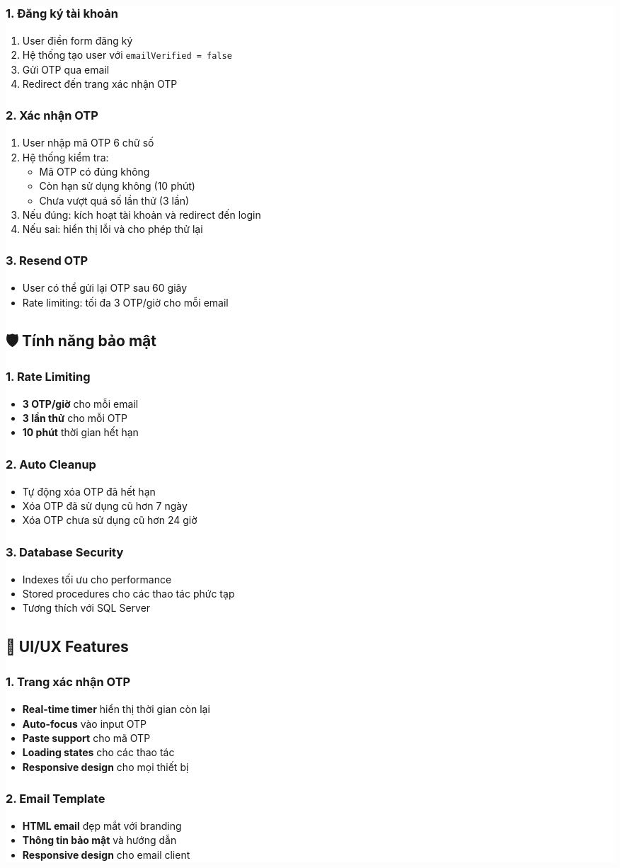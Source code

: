 ### 1. Đăng ký tài khoản
1. User điền form đăng ký
2. Hệ thống tạo user với `emailVerified = false`
3. Gửi OTP qua email
4. Redirect đến trang xác nhận OTP

### 2. Xác nhận OTP
1. User nhập mã OTP 6 chữ số
2. Hệ thống kiểm tra:
   - Mã OTP có đúng không
   - Còn hạn sử dụng không (10 phút)
   - Chưa vượt quá số lần thử (3 lần)
3. Nếu đúng: kích hoạt tài khoản và redirect đến login
4. Nếu sai: hiển thị lỗi và cho phép thử lại

### 3. Resend OTP
- User có thể gửi lại OTP sau 60 giây
- Rate limiting: tối đa 3 OTP/giờ cho mỗi email

## 🛡️ Tính năng bảo mật

### 1. Rate Limiting
- **3 OTP/giờ** cho mỗi email
- **3 lần thử** cho mỗi OTP
- **10 phút** thời gian hết hạn

### 2. Auto Cleanup
- Tự động xóa OTP đã hết hạn
- Xóa OTP đã sử dụng cũ hơn 7 ngày
- Xóa OTP chưa sử dụng cũ hơn 24 giờ

### 3. Database Security
- Indexes tối ưu cho performance
- Stored procedures cho các thao tác phức tạp
- Tương thích với SQL Server

## 📱 UI/UX Features

### 1. Trang xác nhận OTP
- **Real-time timer** hiển thị thời gian còn lại
- **Auto-focus** vào input OTP
- **Paste support** cho mã OTP
- **Loading states** cho các thao tác
- **Responsive design** cho mọi thiết bị

### 2. Email Template
- **HTML email** đẹp mắt với branding
- **Thông tin bảo mật** và hướng dẫn
- **Responsive design** cho email client
